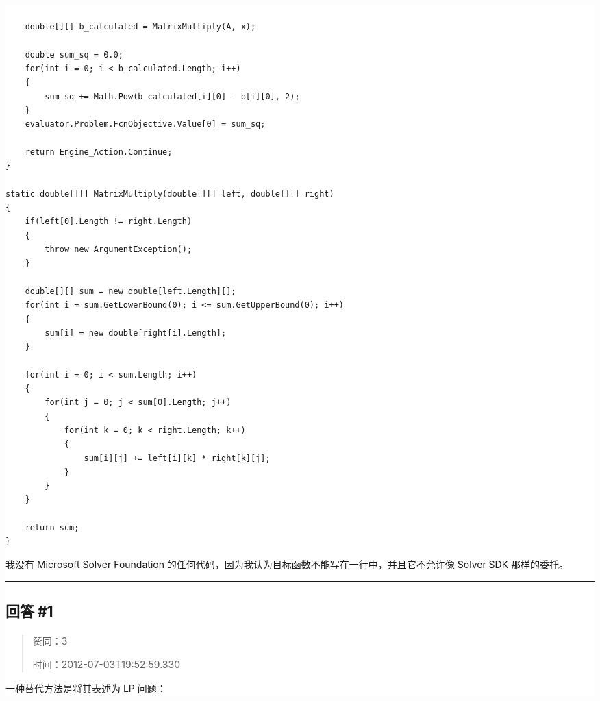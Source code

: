 ```

    double[][] b_calculated = MatrixMultiply(A, x);

    double sum_sq = 0.0;
    for(int i = 0; i < b_calculated.Length; i++)
    {
        sum_sq += Math.Pow(b_calculated[i][0] - b[i][0], 2);
    }
    evaluator.Problem.FcnObjective.Value[0] = sum_sq;

    return Engine_Action.Continue;
}

static double[][] MatrixMultiply(double[][] left, double[][] right)
{
    if(left[0].Length != right.Length)
    {
        throw new ArgumentException();
    }

    double[][] sum = new double[left.Length][];
    for(int i = sum.GetLowerBound(0); i <= sum.GetUpperBound(0); i++)
    {
        sum[i] = new double[right[i].Length];
    }

    for(int i = 0; i < sum.Length; i++)
    {
        for(int j = 0; j < sum[0].Length; j++)
        {
            for(int k = 0; k < right.Length; k++)
            {
                sum[i][j] += left[i][k] * right[k][j];
            }
        }
    }

    return sum;
} 
```

我没有 Microsoft Solver Foundation 的任何代码，因为我认为目标函数不能写在一行中，并且它不允许像 Solver SDK 那样的委托。

* * *

## 回答 #1

> 赞同：3
> 
> 时间：2012-07-03T19:52:59.330

一种替代方法是将其表述为 LP 问题：
